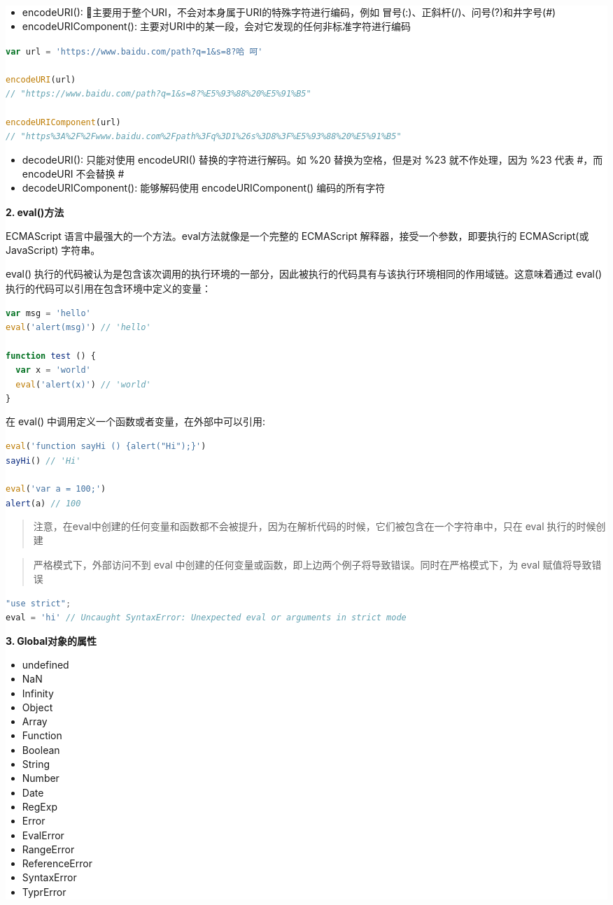 - encodeURI(): 主要用于整个URI，不会对本身属于URI的特殊字符进行编码，例如 冒号(:)、正斜杆(/)、问号(?)和井字号(#)
- encodeURIComponent(): 主要对URI中的某一段，会对它发现的任何非标准字符进行编码

```js
var url = 'https://www.baidu.com/path?q=1&s=8?哈 呵'

encodeURI(url)
// "https://www.baidu.com/path?q=1&s=8?%E5%93%88%20%E5%91%B5"

encodeURIComponent(url)
// "https%3A%2F%2Fwww.baidu.com%2Fpath%3Fq%3D1%26s%3D8%3F%E5%93%88%20%E5%91%B5"
```

- decodeURI(): 只能对使用 encodeURI() 替换的字符进行解码。如 %20 替换为空格，但是对 %23 就不作处理，因为 %23 代表 #，而 encodeURI 不会替换 #
- decodeURIComponent(): 能够解码使用 encodeURIComponent() 编码的所有字符

**2. eval()方法**

ECMAScript 语言中最强大的一个方法。eval方法就像是一个完整的 ECMAScript 解释器，接受一个参数，即要执行的 ECMAScript(或JavaScript) 字符串。

eval() 执行的代码被认为是包含该次调用的执行环境的一部分，因此被执行的代码具有与该执行环境相同的作用域链。这意味着通过 eval() 执行的代码可以引用在包含环境中定义的变量：

```js
var msg = 'hello'
eval('alert(msg)') // 'hello'

function test () {
  var x = 'world'
  eval('alert(x)') // 'world'
}
```

在 eval() 中调用定义一个函数或者变量，在外部中可以引用:


```js
eval('function sayHi () {alert("Hi");}')
sayHi() // 'Hi'

eval('var a = 100;')
alert(a) // 100
```

> 注意，在eval中创建的任何变量和函数都不会被提升，因为在解析代码的时候，它们被包含在一个字符串中，只在 eval 执行的时候创建

> 严格模式下，外部访问不到 eval 中创建的任何变量或函数，即上边两个例子将导致错误。同时在严格模式下，为 eval 赋值将导致错误

```js
"use strict";
eval = 'hi' // Uncaught SyntaxError: Unexpected eval or arguments in strict mode
```

**3. Global对象的属性**

- undefined
- NaN
- Infinity
- Object
- Array
- Function
- Boolean
- String
- Number
- Date
- RegExp
- Error
- EvalError
- RangeError
- ReferenceError
- SyntaxError
- TyprError